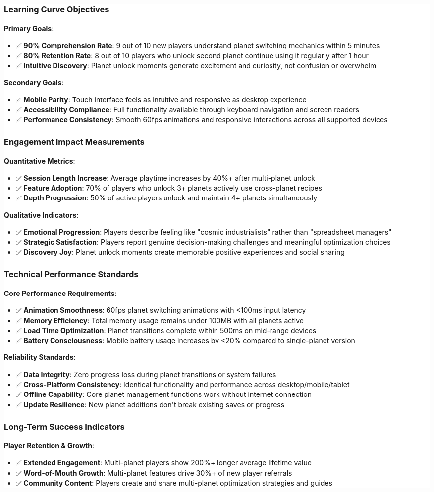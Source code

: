 ### **Learning Curve Objectives**
**Primary Goals**:
- ✅ **90% Comprehension Rate**: 9 out of 10 new players understand planet switching mechanics within 5 minutes
- ✅ **80% Retention Rate**: 8 out of 10 players who unlock second planet continue using it regularly after 1 hour
- ✅ **Intuitive Discovery**: Planet unlock moments generate excitement and curiosity, not confusion or overwhelm

**Secondary Goals**:
- ✅ **Mobile Parity**: Touch interface feels as intuitive and responsive as desktop experience
- ✅ **Accessibility Compliance**: Full functionality available through keyboard navigation and screen readers
- ✅ **Performance Consistency**: Smooth 60fps animations and responsive interactions across all supported devices

### **Engagement Impact Measurements**
**Quantitative Metrics**:
- ✅ **Session Length Increase**: Average playtime increases by 40%+ after multi-planet unlock
- ✅ **Feature Adoption**: 70% of players who unlock 3+ planets actively use cross-planet recipes
- ✅ **Depth Progression**: 50% of active players unlock and maintain 4+ planets simultaneously

**Qualitative Indicators**:
- ✅ **Emotional Progression**: Players describe feeling like "cosmic industrialists" rather than "spreadsheet managers"
- ✅ **Strategic Satisfaction**: Players report genuine decision-making challenges and meaningful optimization choices
- ✅ **Discovery Joy**: Planet unlock moments create memorable positive experiences and social sharing

### **Technical Performance Standards**
**Core Performance Requirements**:
- ✅ **Animation Smoothness**: 60fps planet switching animations with <100ms input latency
- ✅ **Memory Efficiency**: Total memory usage remains under 100MB with all planets active
- ✅ **Load Time Optimization**: Planet transitions complete within 500ms on mid-range devices
- ✅ **Battery Consciousness**: Mobile battery usage increases by <20% compared to single-planet version

**Reliability Standards**:
- ✅ **Data Integrity**: Zero progress loss during planet transitions or system failures
- ✅ **Cross-Platform Consistency**: Identical functionality and performance across desktop/mobile/tablet
- ✅ **Offline Capability**: Core planet management functions work without internet connection
- ✅ **Update Resilience**: New planet additions don't break existing saves or progress

### **Long-Term Success Indicators**
**Player Retention & Growth**:
- ✅ **Extended Engagement**: Multi-planet players show 200%+ longer average lifetime value
- ✅ **Word-of-Mouth Growth**: Multi-planet features drive 30%+ of new player referrals
- ✅ **Community Content**: Players create and share multi-planet optimization strategies and guides
